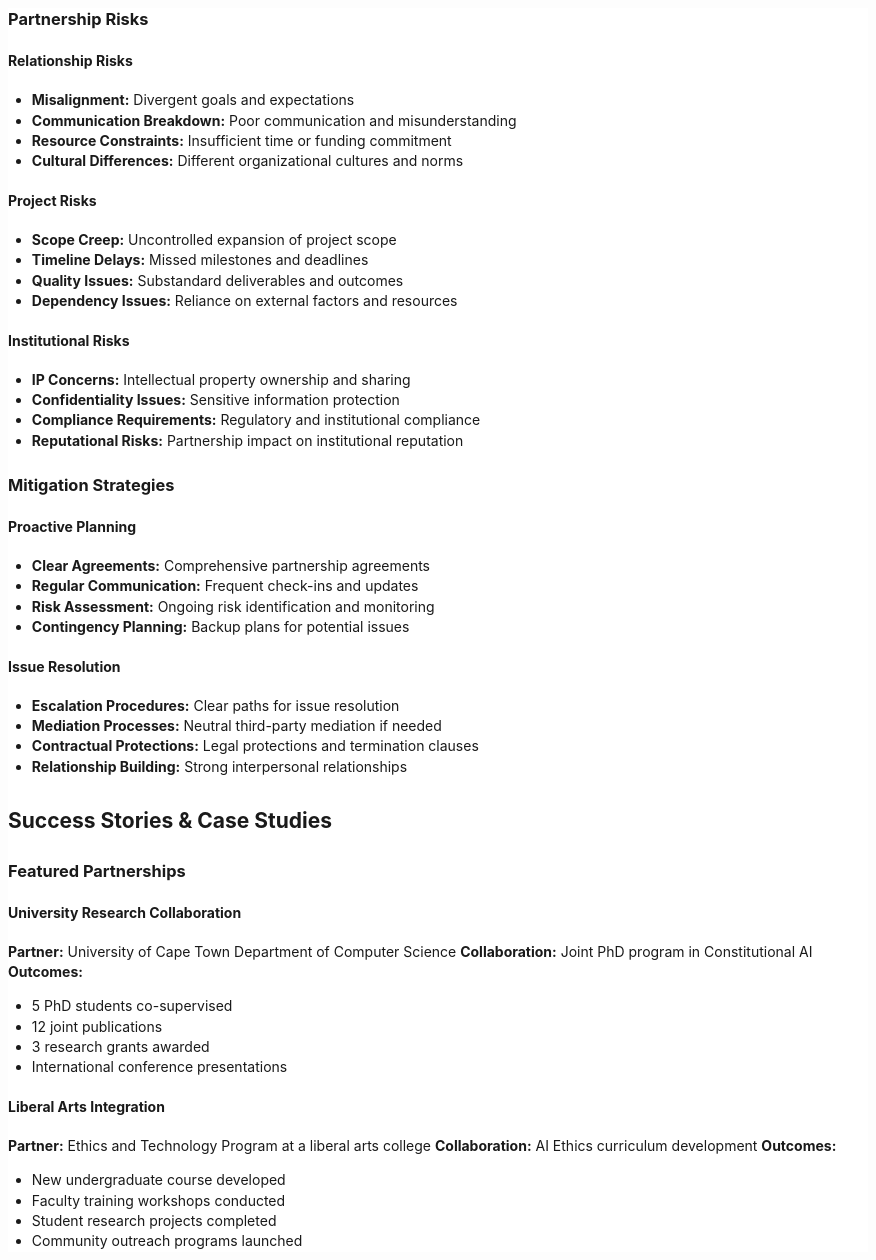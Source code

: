 ### Partnership Risks

#### Relationship Risks
- **Misalignment:** Divergent goals and expectations
- **Communication Breakdown:** Poor communication and misunderstanding
- **Resource Constraints:** Insufficient time or funding commitment
- **Cultural Differences:** Different organizational cultures and norms

#### Project Risks
- **Scope Creep:** Uncontrolled expansion of project scope
- **Timeline Delays:** Missed milestones and deadlines
- **Quality Issues:** Substandard deliverables and outcomes
- **Dependency Issues:** Reliance on external factors and resources

#### Institutional Risks
- **IP Concerns:** Intellectual property ownership and sharing
- **Confidentiality Issues:** Sensitive information protection
- **Compliance Requirements:** Regulatory and institutional compliance
- **Reputational Risks:** Partnership impact on institutional reputation

### Mitigation Strategies

#### Proactive Planning
- **Clear Agreements:** Comprehensive partnership agreements
- **Regular Communication:** Frequent check-ins and updates
- **Risk Assessment:** Ongoing risk identification and monitoring
- **Contingency Planning:** Backup plans for potential issues

#### Issue Resolution
- **Escalation Procedures:** Clear paths for issue resolution
- **Mediation Processes:** Neutral third-party mediation if needed
- **Contractual Protections:** Legal protections and termination clauses
- **Relationship Building:** Strong interpersonal relationships

## Success Stories & Case Studies

### Featured Partnerships

#### University Research Collaboration
**Partner:** University of Cape Town Department of Computer Science
**Collaboration:** Joint PhD program in Constitutional AI
**Outcomes:**
- 5 PhD students co-supervised
- 12 joint publications
- 3 research grants awarded
- International conference presentations

#### Liberal Arts Integration
**Partner:** Ethics and Technology Program at a liberal arts college
**Collaboration:** AI Ethics curriculum development
**Outcomes:**
- New undergraduate course developed
- Faculty training workshops conducted
- Student research projects completed
- Community outreach programs launched
